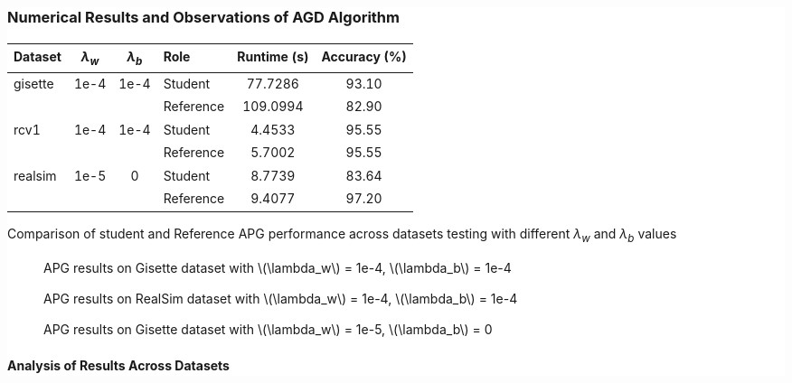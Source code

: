 ### Numerical Results and Observations of AGD Algorithm

| **Dataset** | $`\lambda_w`$ | $`\lambda_b`$ | **Role** | **Runtime (s)** | **Accuracy (%)** |
|:---|:--:|:--:|:---|:--:|:--:|
| gisette | 1e-4 | 1e-4 | Student | 77.7286 | 93.10 |
|  |  |  | Reference | 109.0994 | 82.90 |
| rcv1 | 1e-4 | 1e-4 | Student | 4.4533 | 95.55 |
|  |  |  | Reference | 5.7002 | 95.55 |
| realsim | 1e-5 | 0 | Student | 8.7739 | 83.64 |
|  |  |  | Reference | 9.4077 | 97.20 |

Comparison of student and Reference APG performance across datasets
testing with different $`\lambda_w`$ and $`\lambda_b`$ values

<figure>
<div class="minipage">

</div>
<div class="minipage">

</div>
<figcaption>APG results on Gisette dataset with <span
class="math inline">\(\lambda_w\)</span> = 1e-4, <span
class="math inline">\(\lambda_b\)</span> = 1e-4</figcaption>
</figure>

<figure>
<div class="minipage">

</div>
<div class="minipage">

</div>
<figcaption>APG results on RealSim dataset with <span
class="math inline">\(\lambda_w\)</span> = 1e-4, <span
class="math inline">\(\lambda_b\)</span> = 1e-4</figcaption>
</figure>

<figure>
<div class="minipage">

</div>
<div class="minipage">

</div>
<figcaption>APG results on Gisette dataset with <span
class="math inline">\(\lambda_w\)</span> = 1e-5, <span
class="math inline">\(\lambda_b\)</span> = 0</figcaption>
</figure>

#### Analysis of Results Across Datasets
